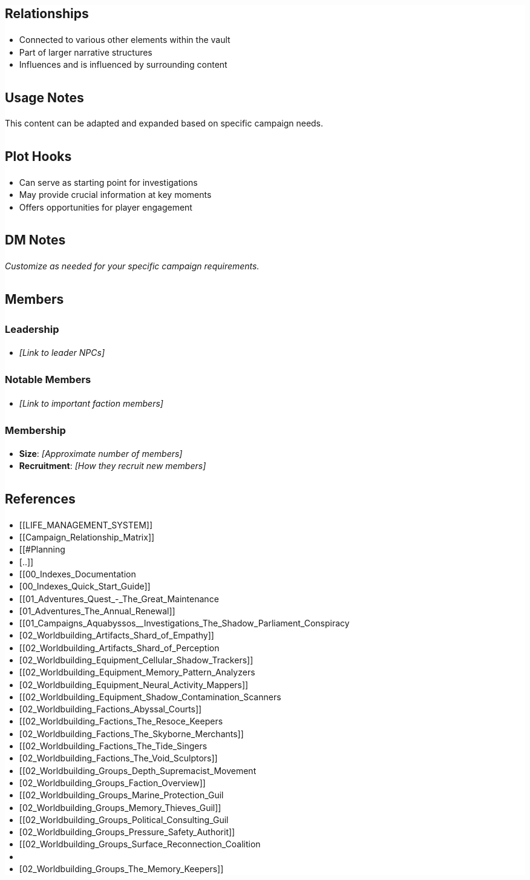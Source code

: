 ## Relationships
- Connected to various other elements within the vault
- Part of larger narrative structures
- Influences and is influenced by surrounding content

## Usage Notes
This content can be adapted and expanded based on specific campaign needs.

## Plot Hooks
- Can serve as starting point for investigations
- May provide crucial information at key moments
- Offers opportunities for player engagement

## DM Notes
*Customize as needed for your specific campaign requirements.*

## Members

### Leadership
- *[Link to leader NPCs]*

### Notable Members
- *[Link to important faction members]*

### Membership
- **Size**: *[Approximate number of members]*
- **Recruitment**: *[How they recruit new members]*

## References

- [[LIFE_MANAGEMENT_SYSTEM]]
- [[Campaign_Relationship_Matrix]]
- [[#Planning
- [..]]
- [[00_Indexes_Documentation
- [00_Indexes_Quick_Start_Guide]]
- [[01_Adventures_Quest_-_The_Great_Maintenance
- [01_Adventures_The_Annual_Renewal]]
- [[01_Campaigns_Aquabyssos__Investigations_The_Shadow_Parliament_Conspiracy
- [02_Worldbuilding_Artifacts_Shard_of_Empathy]]
- [[02_Worldbuilding_Artifacts_Shard_of_Perception
- [02_Worldbuilding_Equipment_Cellular_Shadow_Trackers]]
- [[02_Worldbuilding_Equipment_Memory_Pattern_Analyzers
- [02_Worldbuilding_Equipment_Neural_Activity_Mappers]]
- [[02_Worldbuilding_Equipment_Shadow_Contamination_Scanners
- [02_Worldbuilding_Factions_Abyssal_Courts]]
- [[02_Worldbuilding_Factions_The_Resoce_Keepers
- [02_Worldbuilding_Factions_The_Skyborne_Merchants]]
- [[02_Worldbuilding_Factions_The_Tide_Singers
- [02_Worldbuilding_Factions_The_Void_Sculptors]]
- [[02_Worldbuilding_Groups_Depth_Supremacist_Movement
- [02_Worldbuilding_Groups_Faction_Overview]]
- [[02_Worldbuilding_Groups_Marine_Protection_Guil
- [02_Worldbuilding_Groups_Memory_Thieves_Guil]]
- [[02_Worldbuilding_Groups_Political_Consulting_Guil
- [02_Worldbuilding_Groups_Pressure_Safety_Authorit]]
- [[02_Worldbuilding_Groups_Surface_Reconnection_Coalition
-
- [02_Worldbuilding_Groups_The_Memory_Keepers]]
